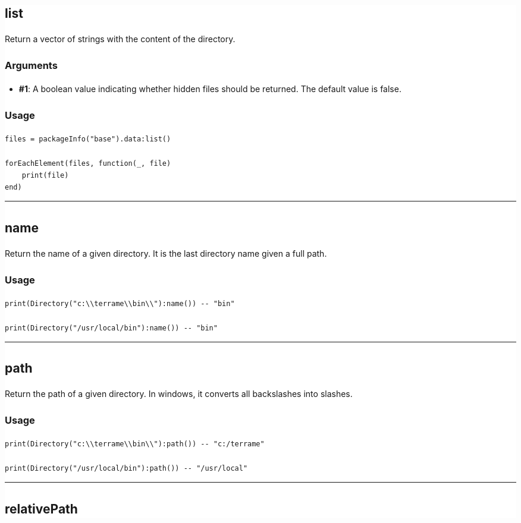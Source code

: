 ## **list** 

Return a vector of strings with the content of the directory.  
  

### Arguments

- **#1**: A boolean value indicating whether hidden files should be returned. The default value is false.

### Usage

```
files = packageInfo("base").data:list()

forEachElement(files, function(_, file)
    print(file)
end)
```

---

## **name** 

Return the name of a given directory. It is the last directory name given a full path.  
  

### Usage

```
print(Directory("c:\\terrame\\bin\\"):name()) -- "bin"

print(Directory("/usr/local/bin"):name()) -- "bin"
```

---

## **path** 

Return the path of a given directory. In windows, it converts all backslashes into slashes.  
  

### Usage

```
print(Directory("c:\\terrame\\bin\\"):path()) -- "c:/terrame"

print(Directory("/usr/local/bin"):path()) -- "/usr/local"
```

---

## **relativePath** 
